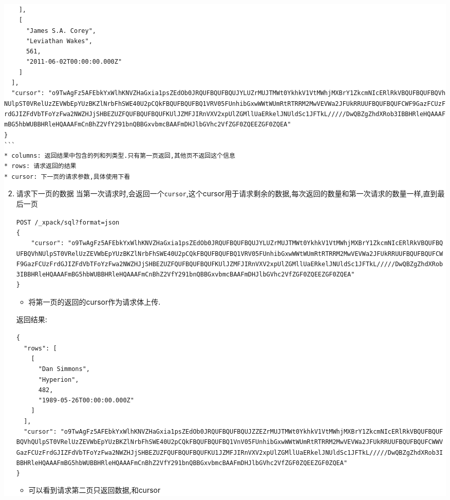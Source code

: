         ],
        [
          "James S.A. Corey",
          "Leviathan Wakes",
          561,
          "2011-06-02T00:00:00.000Z"
        ]
      ],
      "cursor": "o9TwAgFz5AFEbkYxWlhKNVZHaGxia1psZEdOb0JRQUFBQUFBQUJYLUZrMUJTMWt0YkhkV1VtMWhjMXBrY1ZkcmNIcERlRkVBQUFBQUFBQVhNUlpST0VRelUzZEVWbEpYUzBKZlNrbFhSWE40U2pCQkFBQUFBQUFBQ1VRV05FUnhibGxwWWtWUmRtRTRRM2MwVEVWa2JFUkRRUUFBQUFBQUFCWF9GazFCUzFrdGJIZFdVbTFoYzFwa2NWZHJjSHBEZUZFQUFBQUFBQUFKUlJZMFJIRnVXV2xpUlZGMllUaERkelJNUldSc1JFTkL/////DwQBZgZhdXRob3IBBHRleHQAAAFmBG5hbWUBBHRleHQAAAFmCnBhZ2VfY291bnQBBGxvbmcBAAFmDHJlbGVhc2VfZGF0ZQEEZGF0ZQEA"
    }
    ```
    * columns: 返回结果中包含的列和列类型.只有第一页返回,其他页不返回这个信息
    * rows: 请求返回的结果
    * cursor: 下一页的请求参数,具体使用下看
    
2. 请求下一页的数据
    当第一次请求时,会返回一个`cursor`,这个cursor用于请求剩余的数据,每次返回的数量和第一次请求的数量一样,直到最后一页
    ```
    POST /_xpack/sql?format=json
    {
        "cursor": "o9TwAgFz5AFEbkYxWlhKNVZHaGxia1psZEdOb0JRQUFBQUFBQUJYLUZrMUJTMWt0YkhkV1VtMWhjMXBrY1ZkcmNIcERlRkVBQUFBQUFBQVhNUlpST0VRelUzZEVWbEpYUzBKZlNrbFhSWE40U2pCQkFBQUFBQUFBQ1VRV05FUnhibGxwWWtWUmRtRTRRM2MwVEVWa2JFUkRRUUFBQUFBQUFCWF9GazFCUzFrdGJIZFdVbTFoYzFwa2NWZHJjSHBEZUZFQUFBQUFBQUFKUlJZMFJIRnVXV2xpUlZGMllUaERkelJNUldSc1JFTkL/////DwQBZgZhdXRob3IBBHRleHQAAAFmBG5hbWUBBHRleHQAAAFmCnBhZ2VfY291bnQBBGxvbmcBAAFmDHJlbGVhc2VfZGF0ZQEEZGF0ZQEA"
    }
    ```
    * 将第一页的返回的cursor作为请求体上传.
    
    返回结果:
    ```
    {
      "rows": [
        [
          "Dan Simmons",
          "Hyperion",
          482,
          "1989-05-26T00:00:00.000Z"
        ]
      ],
      "cursor": "o9TwAgFz5AFEbkYxWlhKNVZHaGxia1psZEdOb0JRQUFBQUFBQUJZZEZrMUJTMWt0YkhkV1VtMWhjMXBrY1ZkcmNIcERlRkVBQUFBQUFBQVhQUlpST0VRelUzZEVWbEpYUzBKZlNrbFhSWE40U2pCQkFBQUFBQUFBQ1VnV05FUnhibGxwWWtWUmRtRTRRM2MwVEVWa2JFUkRRUUFBQUFBQUFCWWVGazFCUzFrdGJIZFdVbTFoYzFwa2NWZHJjSHBEZUZFQUFBQUFBQUFKU1JZMFJIRnVXV2xpUlZGMllUaERkelJNUldSc1JFTkL/////DwQBZgZhdXRob3IBBHRleHQAAAFmBG5hbWUBBHRleHQAAAFmCnBhZ2VfY291bnQBBGxvbmcBAAFmDHJlbGVhc2VfZGF0ZQEEZGF0ZQEA"
    }
    ```
    * 可以看到请求第二页只返回数据,和cursor
